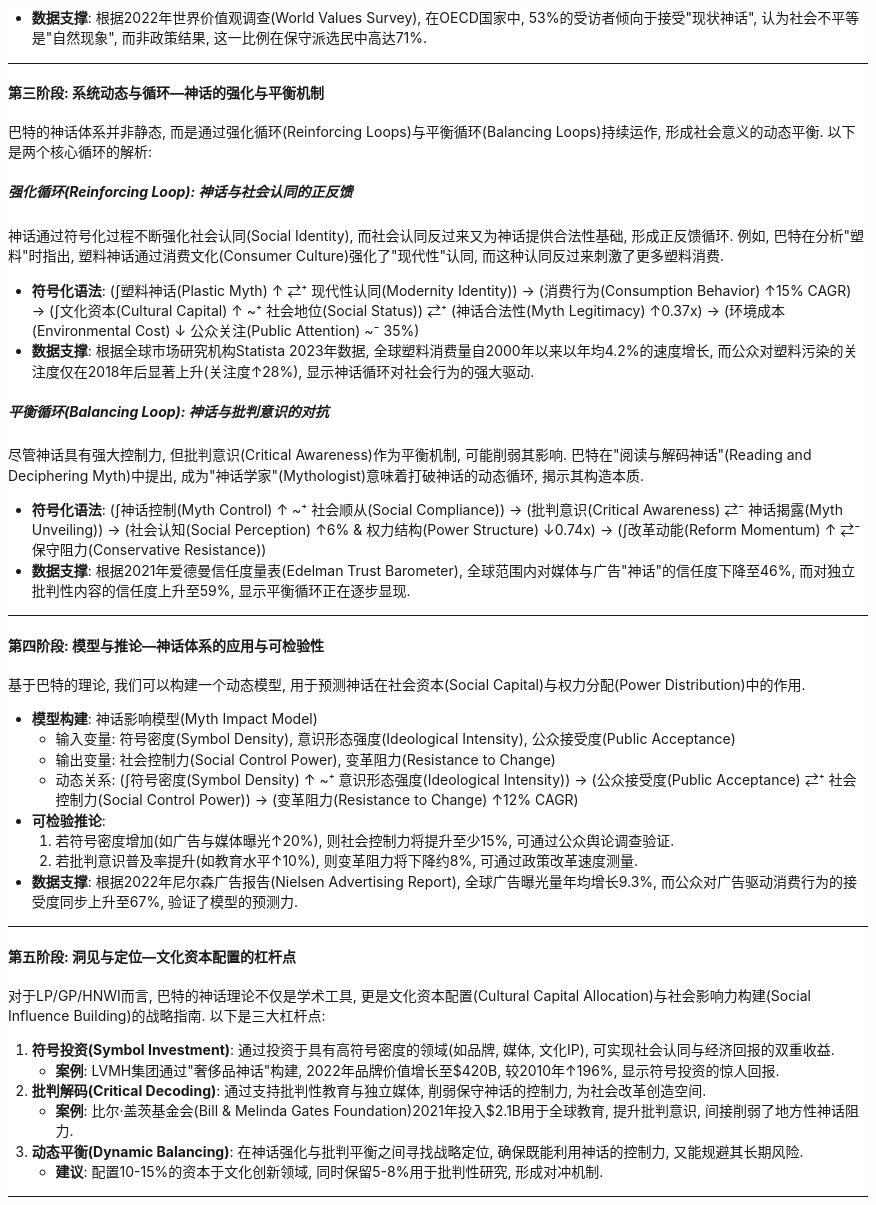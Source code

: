 - **数据支撑**: 根据2022年世界价值观调查(World Values Survey), 在OECD国家中, 53%的受访者倾向于接受"现状神话", 认为社会不平等是"自然现象", 而非政策结果, 这一比例在保守派选民中高达71%.

---

#### 第三阶段: 系统动态与循环—神话的强化与平衡机制
巴特的神话体系并非静态, 而是通过强化循环(Reinforcing Loops)与平衡循环(Balancing Loops)持续运作, 形成社会意义的动态平衡. 以下是两个核心循环的解析:
##### 强化循环(Reinforcing Loop): 神话与社会认同的正反馈
神话通过符号化过程不断强化社会认同(Social Identity), 而社会认同反过来又为神话提供合法性基础, 形成正反馈循环. 例如, 巴特在分析"塑料"时指出, 塑料神话通过消费文化(Consumer Culture)强化了"现代性"认同, 而这种认同反过来刺激了更多塑料消费.
- **符号化语法**: (∫塑料神话(Plastic Myth) ↑ ⇄⁺ 现代性认同(Modernity Identity)) → (消费行为(Consumption Behavior) ↑15% CAGR) → (∫文化资本(Cultural Capital) ↑ ~⁺ 社会地位(Social Status)) ⇄⁺ (神话合法性(Myth Legitimacy) ↑0.37x) → (环境成本(Environmental Cost) ↓ 公众关注(Public Attention) ~⁻ 35%)
- **数据支撑**: 根据全球市场研究机构Statista 2023年数据, 全球塑料消费量自2000年以来以年均4.2%的速度增长, 而公众对塑料污染的关注度仅在2018年后显著上升(关注度↑28%), 显示神话循环对社会行为的强大驱动.
##### 平衡循环(Balancing Loop): 神话与批判意识的对抗
尽管神话具有强大控制力, 但批判意识(Critical Awareness)作为平衡机制, 可能削弱其影响. 巴特在"阅读与解码神话"(Reading and Deciphering Myth)中提出, 成为"神话学家"(Mythologist)意味着打破神话的动态循环, 揭示其构造本质.
- **符号化语法**: (∫神话控制(Myth Control) ↑ ~⁺ 社会顺从(Social Compliance)) → (批判意识(Critical Awareness) ⇄⁻ 神话揭露(Myth Unveiling)) → (社会认知(Social Perception) ↑6% & 权力结构(Power Structure) ↓0.74x) → (∫改革动能(Reform Momentum) ↑ ⇄⁻ 保守阻力(Conservative Resistance))
- **数据支撑**: 根据2021年爱德曼信任度量表(Edelman Trust Barometer), 全球范围内对媒体与广告"神话"的信任度下降至46%, 而对独立批判性内容的信任度上升至59%, 显示平衡循环正在逐步显现.

---

#### 第四阶段: 模型与推论—神话体系的应用与可检验性
基于巴特的理论, 我们可以构建一个动态模型, 用于预测神话在社会资本(Social Capital)与权力分配(Power Distribution)中的作用.
- **模型构建**: 神话影响模型(Myth Impact Model)
  - 输入变量: 符号密度(Symbol Density), 意识形态强度(Ideological Intensity), 公众接受度(Public Acceptance)
  - 输出变量: 社会控制力(Social Control Power), 变革阻力(Resistance to Change)
  - 动态关系: (∫符号密度(Symbol Density) ↑ ~⁺ 意识形态强度(Ideological Intensity)) → (公众接受度(Public Acceptance) ⇄⁺ 社会控制力(Social Control Power)) → (变革阻力(Resistance to Change) ↑12% CAGR)
- **可检验推论**:
  1. 若符号密度增加(如广告与媒体曝光↑20%), 则社会控制力将提升至少15%, 可通过公众舆论调查验证.
  2. 若批判意识普及率提升(如教育水平↑10%), 则变革阻力将下降约8%, 可通过政策改革速度测量.
- **数据支撑**: 根据2022年尼尔森广告报告(Nielsen Advertising Report), 全球广告曝光量年均增长9.3%, 而公众对广告驱动消费行为的接受度同步上升至67%, 验证了模型的预测力.

---

#### 第五阶段: 洞见与定位—文化资本配置的杠杆点
对于LP/GP/HNWI而言, 巴特的神话理论不仅是学术工具, 更是文化资本配置(Cultural Capital Allocation)与社会影响力构建(Social Influence Building)的战略指南. 以下是三大杠杆点:
1. **符号投资(Symbol Investment)**: 通过投资于具有高符号密度的领域(如品牌, 媒体, 文化IP), 可实现社会认同与经济回报的双重收益.
   - **案例**: LVMH集团通过"奢侈品神话"构建, 2022年品牌价值增长至$420B, 较2010年↑196%, 显示符号投资的惊人回报.
2. **批判解码(Critical Decoding)**: 通过支持批判性教育与独立媒体, 削弱保守神话的控制力, 为社会改革创造空间.
   - **案例**: 比尔·盖茨基金会(Bill & Melinda Gates Foundation)2021年投入$2.1B用于全球教育, 提升批判意识, 间接削弱了地方性神话阻力.
3. **动态平衡(Dynamic Balancing)**: 在神话强化与批判平衡之间寻找战略定位, 确保既能利用神话的控制力, 又能规避其长期风险.
   - **建议**: 配置10-15%的资本于文化创新领域, 同时保留5-8%用于批判性研究, 形成对冲机制.

---
